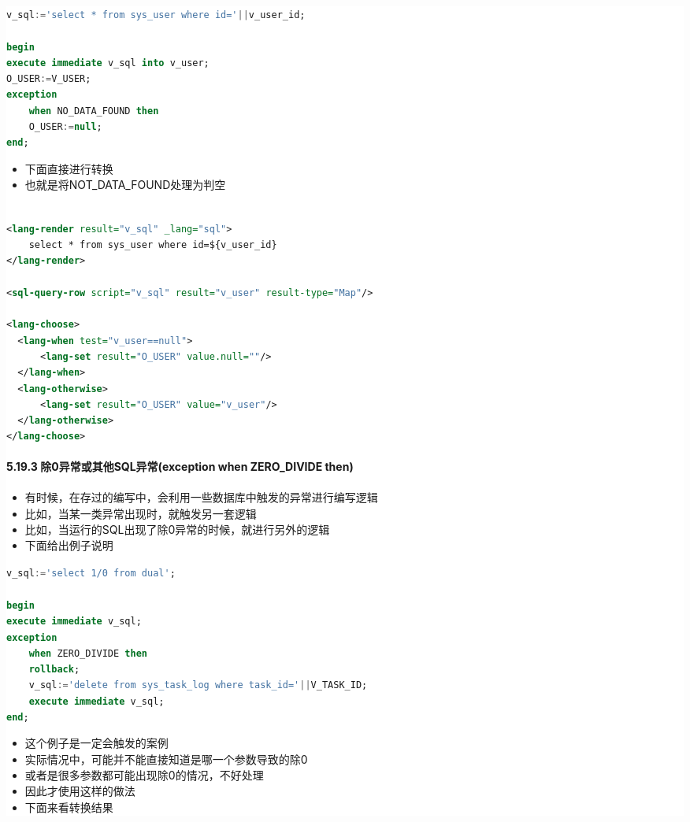 ```sql
v_sql:='select * from sys_user where id='||v_user_id;

begin
execute immediate v_sql into v_user;
O_USER:=V_USER;
exception 
    when NO_DATA_FOUND then
    O_USER:=null;
end;
```

- 下面直接进行转换
- 也就是将NOT_DATA_FOUND处理为判空

```xml

<lang-render result="v_sql" _lang="sql">
    select * from sys_user where id=${v_user_id}
</lang-render>

<sql-query-row script="v_sql" result="v_user" result-type="Map"/>

<lang-choose>
  <lang-when test="v_user==null">
      <lang-set result="O_USER" value.null=""/>
  </lang-when>
  <lang-otherwise>
      <lang-set result="O_USER" value="v_user"/>
  </lang-otherwise>
</lang-choose>
```

#### 5.19.3 除0异常或其他SQL异常(exception when ZERO_DIVIDE then)

- 有时候，在存过的编写中，会利用一些数据库中触发的异常进行编写逻辑
- 比如，当某一类异常出现时，就触发另一套逻辑
- 比如，当运行的SQL出现了除0异常的时候，就进行另外的逻辑
- 下面给出例子说明

```sql
v_sql:='select 1/0 from dual';

begin
execute immediate v_sql;
exception 
    when ZERO_DIVIDE then
    rollback;
    v_sql:='delete from sys_task_log where task_id='||V_TASK_ID;
    execute immediate v_sql;
end;
```

- 这个例子是一定会触发的案例
- 实际情况中，可能并不能直接知道是哪一个参数导致的除0
- 或者是很多参数都可能出现除0的情况，不好处理
- 因此才使用这样的做法
- 下面来看转换结果
